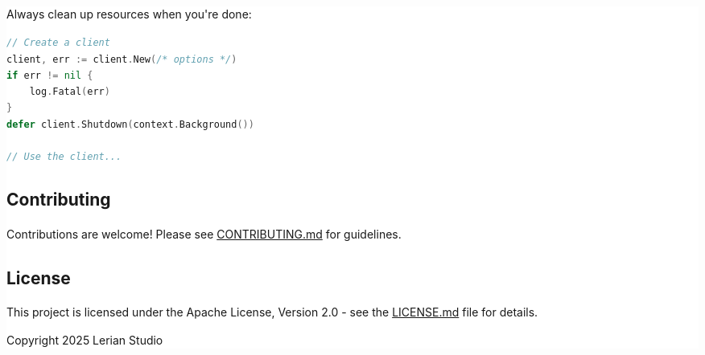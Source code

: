 Always clean up resources when you're done:

```go
// Create a client
client, err := client.New(/* options */)
if err != nil {
    log.Fatal(err)
}
defer client.Shutdown(context.Background())

// Use the client...
```

## Contributing

Contributions are welcome! Please see [CONTRIBUTING.md](CONTRIBUTING.md) for guidelines.

## License

This project is licensed under the Apache License, Version 2.0 - see the [LICENSE.md](LICENSE.md) file for details.

Copyright 2025 Lerian Studio
